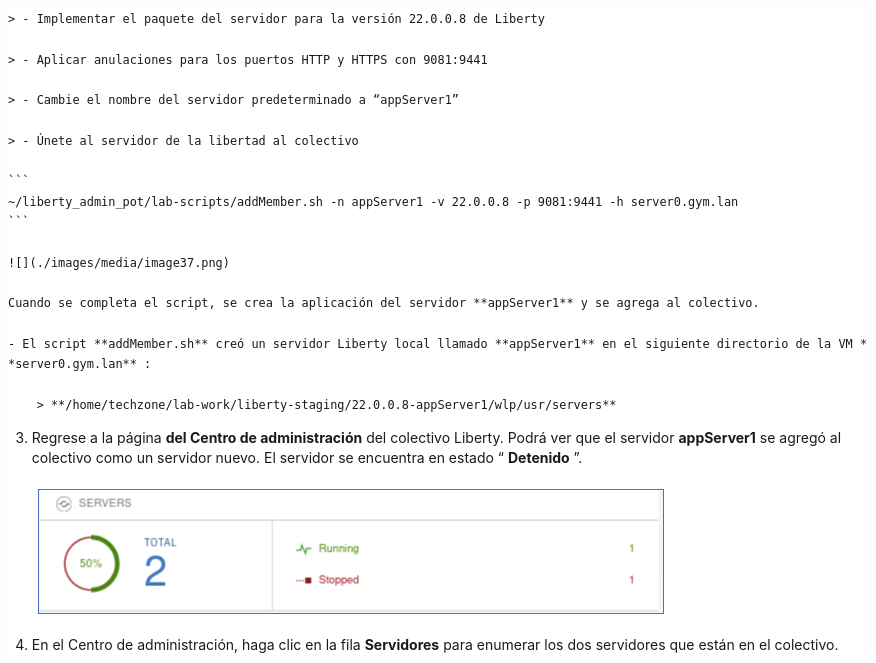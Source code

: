     > - Implementar el paquete del servidor para la versión 22.0.0.8 de Liberty

    > - Aplicar anulaciones para los puertos HTTP y HTTPS con 9081:9441

    > - Cambie el nombre del servidor predeterminado a “appServer1”

    > - Únete al servidor de la libertad al colectivo

    ```
    ~/liberty_admin_pot/lab-scripts/addMember.sh -n appServer1 -v 22.0.0.8 -p 9081:9441 -h server0.gym.lan
    ```

    ![](./images/media/image37.png)

    Cuando se completa el script, se crea la aplicación del servidor **appServer1** y se agrega al colectivo.

    - El script **addMember.sh** creó un servidor Liberty local llamado **appServer1** en el siguiente directorio de la VM **server0.gym.lan** :

        > **/home/techzone/lab-work/liberty-staging/22.0.0.8-appServer1/wlp/usr/servers**

3. Regrese a la página **del Centro de administración** del colectivo Liberty. Podrá ver que el servidor **appServer1** se agregó al colectivo como un servidor nuevo. El servidor se encuentra en estado “ **Detenido** ”.

    ![](./images/media/image38.png)

4. En el Centro de administración, haga clic en la fila **Servidores** para enumerar los dos servidores que están en el colectivo.
